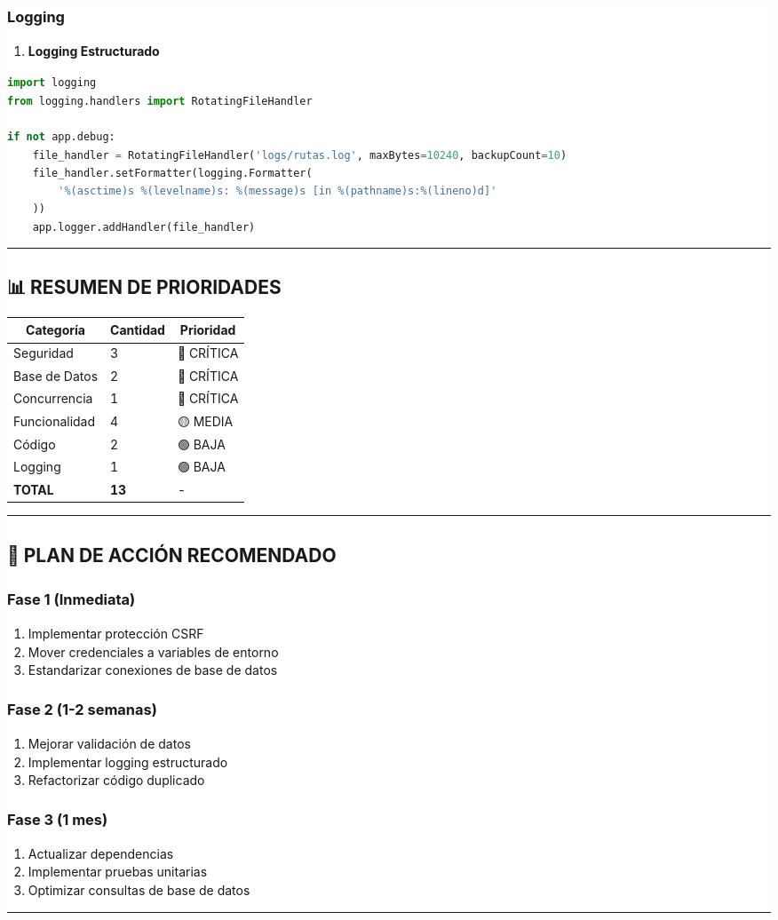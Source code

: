 ### Logging
1. **Logging Estructurado**
```python
import logging
from logging.handlers import RotatingFileHandler

if not app.debug:
    file_handler = RotatingFileHandler('logs/rutas.log', maxBytes=10240, backupCount=10)
    file_handler.setFormatter(logging.Formatter(
        '%(asctime)s %(levelname)s: %(message)s [in %(pathname)s:%(lineno)d]'
    ))
    app.logger.addHandler(file_handler)
```

---

## 📊 RESUMEN DE PRIORIDADES

| Categoría | Cantidad | Prioridad |
|-----------|----------|-----------|
| Seguridad | 3 | 🔴 CRÍTICA |
| Base de Datos | 2 | 🔴 CRÍTICA |
| Concurrencia | 1 | 🔴 CRÍTICA |
| Funcionalidad | 4 | 🟡 MEDIA |
| Código | 2 | 🟢 BAJA |
| Logging | 1 | 🟢 BAJA |
| **TOTAL** | **13** | - |

---

## 🎯 PLAN DE ACCIÓN RECOMENDADO

### Fase 1 (Inmediata)
1. Implementar protección CSRF
2. Mover credenciales a variables de entorno
3. Estandarizar conexiones de base de datos

### Fase 2 (1-2 semanas)
1. Mejorar validación de datos
2. Implementar logging estructurado
3. Refactorizar código duplicado

### Fase 3 (1 mes)
1. Actualizar dependencias
2. Implementar pruebas unitarias
3. Optimizar consultas de base de datos

---